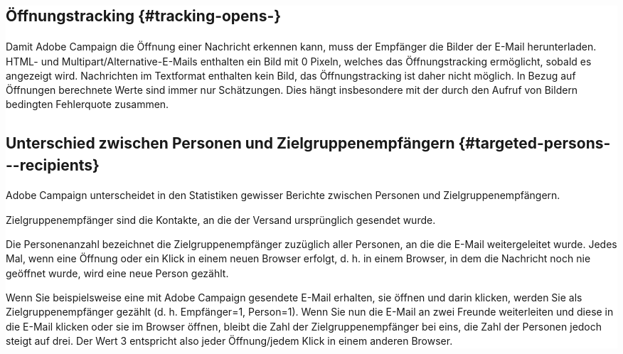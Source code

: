 ## Öffnungstracking {#tracking-opens-}

Damit Adobe Campaign die Öffnung einer Nachricht erkennen kann, muss der Empfänger die Bilder der E-Mail herunterladen. HTML- und Multipart/Alternative-E-Mails enthalten ein Bild mit 0 Pixeln, welches das Öffnungstracking ermöglicht, sobald es angezeigt wird. Nachrichten im Textformat enthalten kein Bild, das Öffnungstracking ist daher nicht möglich. In Bezug auf Öffnungen berechnete Werte sind immer nur Schätzungen. Dies hängt insbesondere mit der durch den Aufruf von Bildern bedingten Fehlerquote zusammen.

## Unterschied zwischen Personen und Zielgruppenempfängern {#targeted-persons---recipients}

Adobe Campaign unterscheidet in den Statistiken gewisser Berichte zwischen Personen und Zielgruppenempfängern.

Zielgruppenempfänger sind die Kontakte, an die der Versand ursprünglich gesendet wurde.

Die Personenanzahl bezeichnet die Zielgruppenempfänger zuzüglich aller Personen, an die die E-Mail weitergeleitet wurde. Jedes Mal, wenn eine Öffnung oder ein Klick in einem neuen Browser erfolgt, d. h. in einem Browser, in dem die Nachricht noch nie geöffnet wurde, wird eine neue Person gezählt.

Wenn Sie beispielsweise eine mit Adobe Campaign gesendete E-Mail erhalten, sie öffnen und darin klicken, werden Sie als Zielgruppenempfänger gezählt (d. h. Empfänger=1, Person=1). Wenn Sie nun die E-Mail an zwei Freunde weiterleiten und diese in die E-Mail klicken oder sie im Browser öffnen, bleibt die Zahl der Zielgruppenempfänger bei eins, die Zahl der Personen jedoch steigt auf drei. Der Wert 3 entspricht also jeder Öffnung/jedem Klick in einem anderen Browser.
